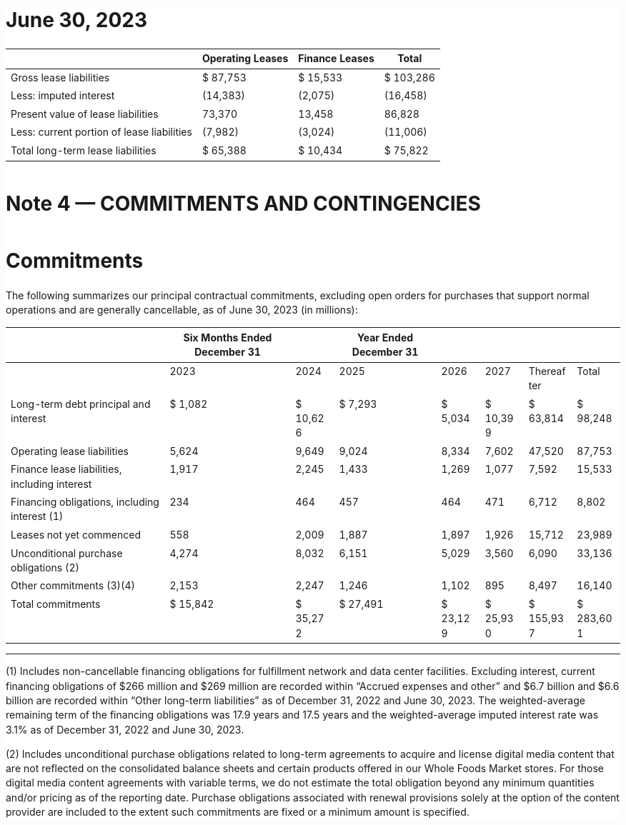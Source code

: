 # June 30, 2023

| |Operating Leases|Finance Leases|Total|
|---|---|---|---|
|Gross lease liabilities|$ 87,753|$ 15,533|$ 103,286|
|Less: imputed interest|(14,383)|(2,075)|(16,458)|
|Present value of lease liabilities|73,370|13,458|86,828|
|Less: current portion of lease liabilities|(7,982)|(3,024)|(11,006)|
|Total long-term lease liabilities|$ 65,388|$ 10,434|$ 75,822|

# Note 4 — COMMITMENTS AND CONTINGENCIES

# Commitments

The following summarizes our principal contractual commitments, excluding open orders for purchases that support normal operations and are generally cancellable, as of June 30, 2023 (in millions):

| |Six Months Ended December 31| |Year Ended December 31| | | | |
|---|---|---|---|---|---|---|---|
| |2023|2024|2025|2026|2027|Thereafter|Total|
|Long-term debt principal and interest|$ 1,082|$ 10,626|$ 7,293|$ 5,034|$ 10,399|$ 63,814|$ 98,248|
|Operating lease liabilities|5,624|9,649|9,024|8,334|7,602|47,520|87,753|
|Finance lease liabilities, including interest|1,917|2,245|1,433|1,269|1,077|7,592|15,533|
|Financing obligations, including interest (1)|234|464|457|464|471|6,712|8,802|
|Leases not yet commenced|558|2,009|1,887|1,897|1,926|15,712|23,989|
|Unconditional purchase obligations (2)|4,274|8,032|6,151|5,029|3,560|6,090|33,136|
|Other commitments (3)(4)|2,153|2,247|1,246|1,102|895|8,497|16,140|
|Total commitments|$ 15,842|$ 35,272|$ 27,491|$ 23,129|$ 25,930|$ 155,937|$ 283,601|

___________________

(1) Includes non-cancellable financing obligations for fulfillment network and data center facilities. Excluding interest, current financing obligations of $266 million and $269 million are recorded within “Accrued expenses and other” and $6.7 billion and $6.6 billion are recorded within “Other long-term liabilities” as of December 31, 2022 and June 30, 2023. The weighted-average remaining term of the financing obligations was 17.9 years and 17.5 years and the weighted-average imputed interest rate was 3.1% as of December 31, 2022 and June 30, 2023.

(2) Includes unconditional purchase obligations related to long-term agreements to acquire and license digital media content that are not reflected on the consolidated balance sheets and certain products offered in our Whole Foods Market stores. For those digital media content agreements with variable terms, we do not estimate the total obligation beyond any minimum quantities and/or pricing as of the reporting date. Purchase obligations associated with renewal provisions solely at the option of the content provider are included to the extent such commitments are fixed or a minimum amount is specified.
